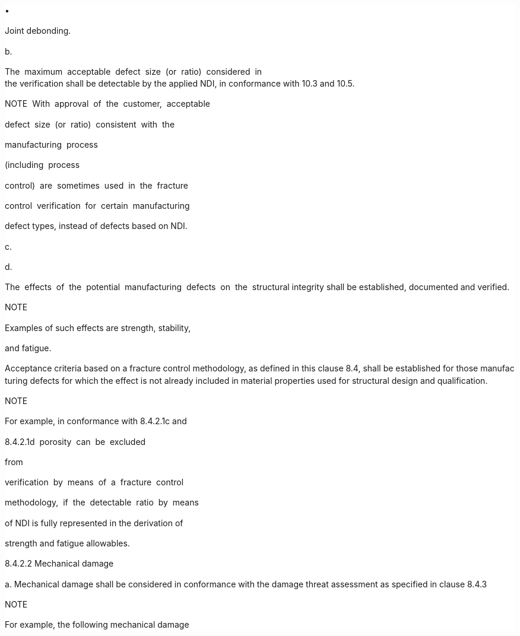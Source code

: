 •

Joint debonding. 

b.

The  maximum  acceptable  defect  size  (or  ratio)  considered  in  the verification shall be detectable by the applied NDI, in conformance with 10.3 and 10.5. 

NOTE   With  approval  of  the  customer,  acceptable 

defect  size  (or  ratio)  consistent  with  the 

manufacturing  process 

(including  process 

control)  are  sometimes  used  in  the  fracture 

control  verification  for  certain  manufacturing 

defect types, instead of defects based on NDI. 

c.

d.

The  effects  of  the  potential  manufacturing  defects  on  the  structural integrity shall be established, documented and verified. 

NOTE 

Examples of such effects are strength, stability, 

and fatigue. 

Acceptance criteria based on a fracture control methodology, as defined in this clause 8.4, shall be established for those manufacturing defects for which the effect is not already included in material properties used for structural design and qualification. 

NOTE 

For example, in conformance with 8.4.2.1c and 

8.4.2.1d  porosity  can  be  excluded 

from 

verification  by  means  of  a  fracture  control 

methodology,  if  the  detectable  ratio  by  means 

of NDI is fully represented in the derivation of 

strength and fatigue allowables. 

8.4.2.2  Mechanical damage

a.  Mechanical damage shall be considered in conformance with the damage threat assessment as specified in clause 8.4.3  

NOTE 

For example, the following mechanical damage 
